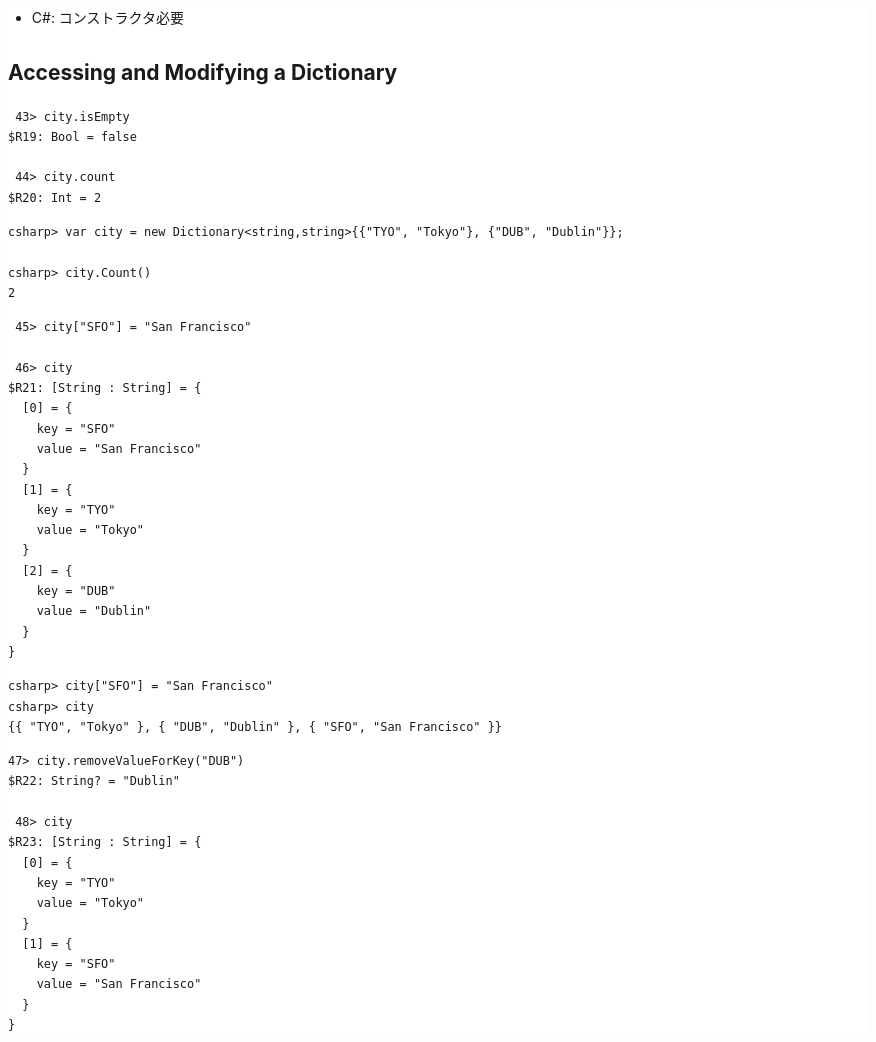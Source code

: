 - C#: コンストラクタ必要

## Accessing and Modifying a Dictionary

~~~
 43> city.isEmpty
$R19: Bool = false

 44> city.count
$R20: Int = 2
~~~


~~~
csharp> var city = new Dictionary<string,string>{{"TYO", "Tokyo"}, {"DUB", "Dublin"}};

csharp> city.Count()
2
~~~

~~~
 45> city["SFO"] = "San Francisco"
 
 46> city
$R21: [String : String] = {
  [0] = {
    key = "SFO"
    value = "San Francisco"
  }
  [1] = {
    key = "TYO"
    value = "Tokyo"
  }
  [2] = {
    key = "DUB"
    value = "Dublin"
  }
}
~~~

~~~
csharp> city["SFO"] = "San Francisco"
csharp> city
{{ "TYO", "Tokyo" }, { "DUB", "Dublin" }, { "SFO", "San Francisco" }}
~~~

~~~
47> city.removeValueForKey("DUB")
$R22: String? = "Dublin"

 48> city
$R23: [String : String] = {
  [0] = {
    key = "TYO"
    value = "Tokyo"
  }
  [1] = {
    key = "SFO"
    value = "San Francisco"
  }
}
~~~
